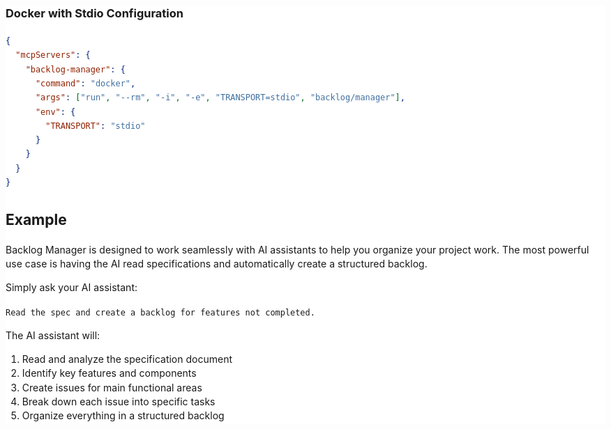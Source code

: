### Docker with Stdio Configuration

```json
{
  "mcpServers": {
    "backlog-manager": {
      "command": "docker",
      "args": ["run", "--rm", "-i", "-e", "TRANSPORT=stdio", "backlog/manager"],
      "env": {
        "TRANSPORT": "stdio"
      }
    }
  }
}
```

## Example

Backlog Manager is designed to work seamlessly with AI assistants to help you organize your project work. The most powerful use case is having the AI read specifications and automatically create a structured backlog.

Simply ask your AI assistant:

```
Read the spec and create a backlog for features not completed.
```

The AI assistant will:

1. Read and analyze the specification document
2. Identify key features and components
3. Create issues for main functional areas
4. Break down each issue into specific tasks
5. Organize everything in a structured backlog
